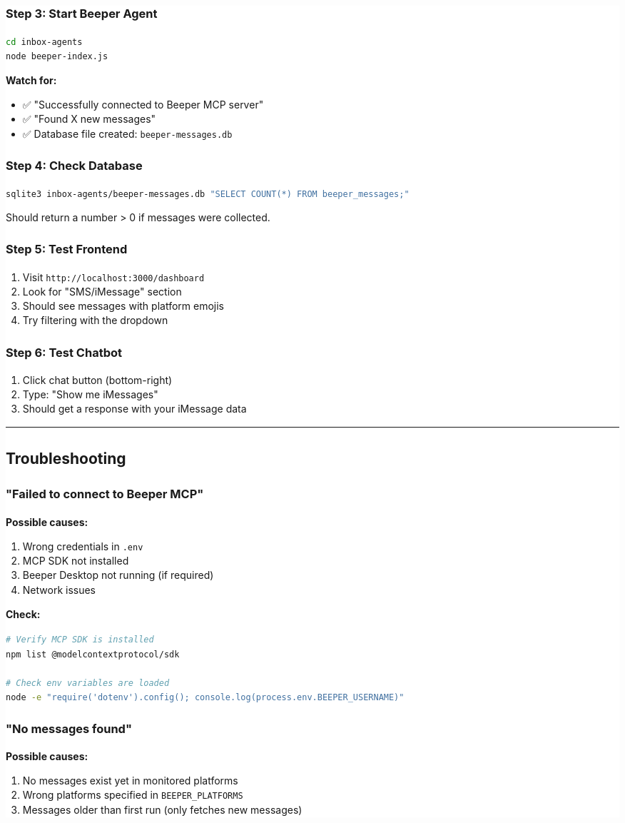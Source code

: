 ### Step 3: Start Beeper Agent
```bash
cd inbox-agents
node beeper-index.js
```

**Watch for:**
- ✅ "Successfully connected to Beeper MCP server"
- ✅ "Found X new messages"
- ✅ Database file created: `beeper-messages.db`

### Step 4: Check Database
```bash
sqlite3 inbox-agents/beeper-messages.db "SELECT COUNT(*) FROM beeper_messages;"
```

Should return a number > 0 if messages were collected.

### Step 5: Test Frontend
1. Visit `http://localhost:3000/dashboard`
2. Look for "SMS/iMessage" section
3. Should see messages with platform emojis
4. Try filtering with the dropdown

### Step 6: Test Chatbot
1. Click chat button (bottom-right)
2. Type: "Show me iMessages"
3. Should get a response with your iMessage data

---

## Troubleshooting

### "Failed to connect to Beeper MCP"
**Possible causes:**
1. Wrong credentials in `.env`
2. MCP SDK not installed
3. Beeper Desktop not running (if required)
4. Network issues

**Check:**
```bash
# Verify MCP SDK is installed
npm list @modelcontextprotocol/sdk

# Check env variables are loaded
node -e "require('dotenv').config(); console.log(process.env.BEEPER_USERNAME)"
```

### "No messages found"
**Possible causes:**
1. No messages exist yet in monitored platforms
2. Wrong platforms specified in `BEEPER_PLATFORMS`
3. Messages older than first run (only fetches new messages)
